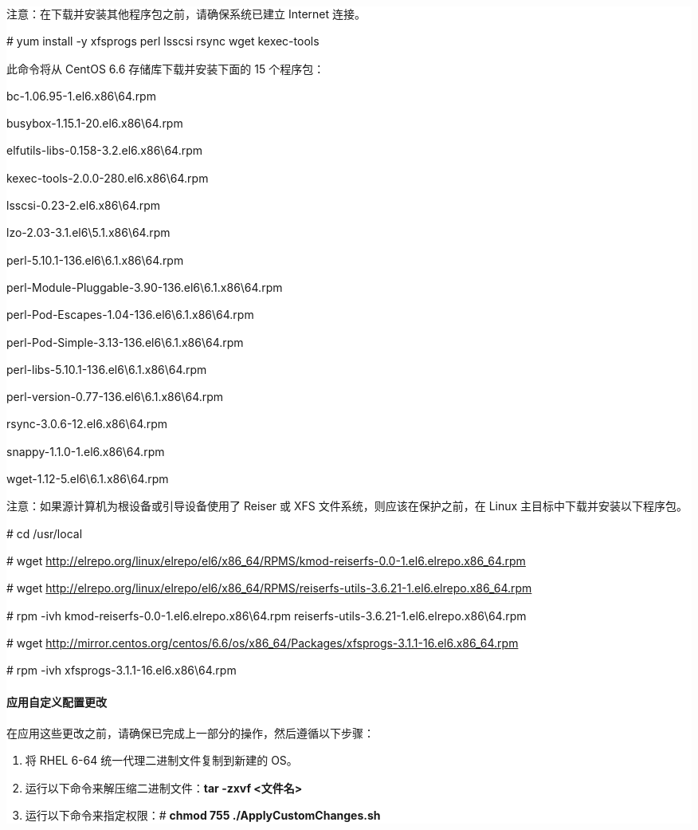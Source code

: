 注意：在下载并安装其他程序包之前，请确保系统已建立 Internet 连接。

\# yum install -y xfsprogs perl lsscsi rsync wget kexec-tools

此命令将从 CentOS 6.6 存储库下载并安装下面的 15 个程序包：

bc-1.06.95-1.el6.x86\\64.rpm

busybox-1.15.1-20.el6.x86\\64.rpm

elfutils-libs-0.158-3.2.el6.x86\\64.rpm

kexec-tools-2.0.0-280.el6.x86\\64.rpm

lsscsi-0.23-2.el6.x86\\64.rpm

lzo-2.03-3.1.el6\\5.1.x86\\64.rpm

perl-5.10.1-136.el6\\6.1.x86\\64.rpm

perl-Module-Pluggable-3.90-136.el6\\6.1.x86\\64.rpm

perl-Pod-Escapes-1.04-136.el6\\6.1.x86\\64.rpm
	
perl-Pod-Simple-3.13-136.el6\\6.1.x86\\64.rpm

perl-libs-5.10.1-136.el6\\6.1.x86\\64.rpm

perl-version-0.77-136.el6\\6.1.x86\\64.rpm

rsync-3.0.6-12.el6.x86\\64.rpm

snappy-1.1.0-1.el6.x86\\64.rpm

wget-1.12-5.el6\\6.1.x86\\64.rpm

注意：如果源计算机为根设备或引导设备使用了 Reiser 或 XFS 文件系统，则应该在保护之前，在 Linux 主目标中下载并安装以下程序包。

\# cd /usr/local

\# wget
<http://elrepo.org/linux/elrepo/el6/x86_64/RPMS/kmod-reiserfs-0.0-1.el6.elrepo.x86_64.rpm>

\# wget
<http://elrepo.org/linux/elrepo/el6/x86_64/RPMS/reiserfs-utils-3.6.21-1.el6.elrepo.x86_64.rpm>

\# rpm -ivh kmod-reiserfs-0.0-1.el6.elrepo.x86\\64.rpm
reiserfs-utils-3.6.21-1.el6.elrepo.x86\\64.rpm

\# wget
<http://mirror.centos.org/centos/6.6/os/x86_64/Packages/xfsprogs-3.1.1-16.el6.x86_64.rpm>

\# rpm -ivh xfsprogs-3.1.1-16.el6.x86\\64.rpm

#### 应用自定义配置更改

在应用这些更改之前，请确保已完成上一部分的操作，然后遵循以下步骤：


1. 将 RHEL 6-64 统一代理二进制文件复制到新建的 OS。

2. 运行以下命令来解压缩二进制文件：**tar -zxvf <文件名>**

3. 运行以下命令来指定权限：# **chmod 755 ./ApplyCustomChanges.sh**
